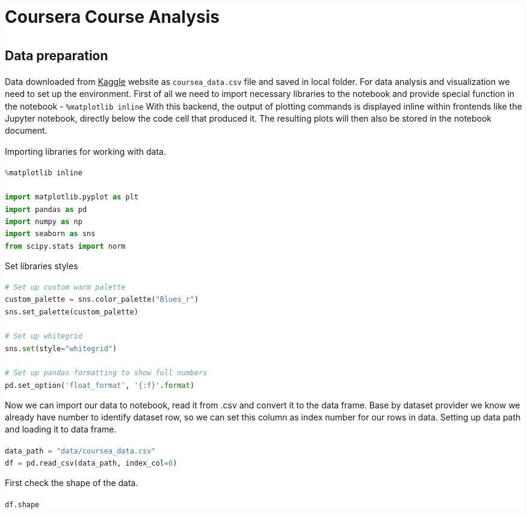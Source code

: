 # Coursera Course Analysis

## Data preparation

Data downloaded from [Kaggle](https://www.kaggle.com/datasets/siddharthm1698/coursera-course-dataset) website as `coursea_data.csv` file and saved in local folder. For data analysis and visualization we need to set up the environment. First of all we need to import necessary libraries to the notebook and provide special function in the notebook - `%matplotlib inline` With this backend, the output of plotting commands is displayed inline within frontends like the Jupyter notebook, directly below the code cell that produced it. The resulting plots will then also be stored in the notebook document.

Importing libraries for working with data.


```python
%matplotlib inline

import matplotlib.pyplot as plt
import pandas as pd
import numpy as np
import seaborn as sns
from scipy.stats import norm
```

Set libraries styles


```python
# Set up custom warm palette
custom_palette = sns.color_palette("Blues_r")
sns.set_palette(custom_palette)

# Set up whitegrid
sns.set(style="whitegrid")

# Set up pandas formatting to show full numbers
pd.set_option('float_format', '{:f}'.format)
```

Now we can import our data to notebook, read it from .csv and convert it to the data frame. Base by dataset provider we know we already have number to identify dataset row, so we can set this column as index number for our rows in data. Setting up data path and loading it to data frame.


```python
data_path = "data/coursea_data.csv"
df = pd.read_csv(data_path, index_col=0)
```

First check the shape of the data.


```python
df.shape
```
